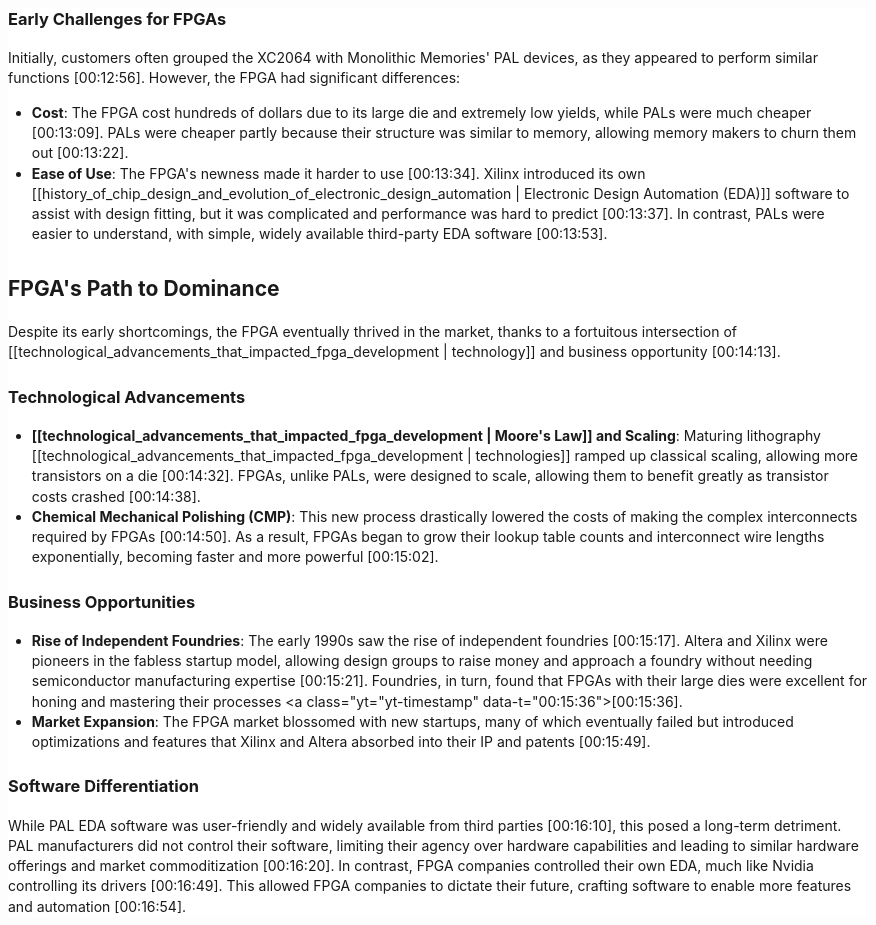 ### Early Challenges for FPGAs

Initially, customers often grouped the XC2064 with Monolithic Memories' PAL devices, as they appeared to perform similar functions <a class="yt-timestamp" data-t="00:12:56">[00:12:56]</a>. However, the FPGA had significant differences:

*   **Cost**: The FPGA cost hundreds of dollars due to its large die and extremely low yields, while PALs were much cheaper <a class="yt-timestamp" data-t="00:13:09">[00:13:09]</a>. PALs were cheaper partly because their structure was similar to memory, allowing memory makers to churn them out <a class="yt-timestamp" data-t="00:13:22">[00:13:22]</a>.
*   **Ease of Use**: The FPGA's newness made it harder to use <a class="yt-timestamp" data-t="00:13:34">[00:13:34]</a>. Xilinx introduced its own [[history_of_chip_design_and_evolution_of_electronic_design_automation | Electronic Design Automation (EDA)]] software to assist with design fitting, but it was complicated and performance was hard to predict <a class="yt-timestamp" data-t="00:13:37">[00:13:37]</a>. In contrast, PALs were easier to understand, with simple, widely available third-party EDA software <a class="yt-timestamp" data-t="00:13:53">[00:13:53]</a>.

## FPGA's Path to Dominance

Despite its early shortcomings, the FPGA eventually thrived in the market, thanks to a fortuitous intersection of [[technological_advancements_that_impacted_fpga_development | technology]] and business opportunity <a class="yt-timestamp" data-t="00:14:13">[00:14:13]</a>.

### Technological Advancements

*   **[[technological_advancements_that_impacted_fpga_development | Moore's Law]] and Scaling**: Maturing lithography [[technological_advancements_that_impacted_fpga_development | technologies]] ramped up classical scaling, allowing more transistors on a die <a class="yt-timestamp" data-t="00:14:32">[00:14:32]</a>. FPGAs, unlike PALs, were designed to scale, allowing them to benefit greatly as transistor costs crashed <a class="yt-timestamp" data-t="00:14:38">[00:14:38]</a>.
*   **Chemical Mechanical Polishing (CMP)**: This new process drastically lowered the costs of making the complex interconnects required by FPGAs <a class="yt-timestamp" data-t="00:14:50">[00:14:50]</a>. As a result, FPGAs began to grow their lookup table counts and interconnect wire lengths exponentially, becoming faster and more powerful <a class="yt-timestamp" data-t="00:15:02">[00:15:02]</a>.

### Business Opportunities

*   **Rise of Independent Foundries**: The early 1990s saw the rise of independent foundries <a class="yt-timestamp" data-t="00:15:17">[00:15:17]</a>. Altera and Xilinx were pioneers in the fabless startup model, allowing design groups to raise money and approach a foundry without needing semiconductor manufacturing expertise <a class="yt-timestamp" data-t="00:15:21">[00:15:21]</a>. Foundries, in turn, found that FPGAs with their large dies were excellent for honing and mastering their processes <a class="yt="yt-timestamp" data-t="00:15:36">[00:15:36]</a>.
*   **Market Expansion**: The FPGA market blossomed with new startups, many of which eventually failed but introduced optimizations and features that Xilinx and Altera absorbed into their IP and patents <a class="yt-timestamp" data-t="00:15:49">[00:15:49]</a>.

### Software Differentiation

While PAL EDA software was user-friendly and widely available from third parties <a class="yt-timestamp" data-t="00:16:10">[00:16:10]</a>, this posed a long-term detriment. PAL manufacturers did not control their software, limiting their agency over hardware capabilities and leading to similar hardware offerings and market commoditization <a class="yt-timestamp" data-t="00:16:20">[00:16:20]</a>. In contrast, FPGA companies controlled their own EDA, much like Nvidia controlling its drivers <a class="yt-timestamp" data-t="00:16:49">[00:16:49]</a>. This allowed FPGA companies to dictate their future, crafting software to enable more features and automation <a class="yt-timestamp" data-t="00:16:54">[00:16:54]</a>.
